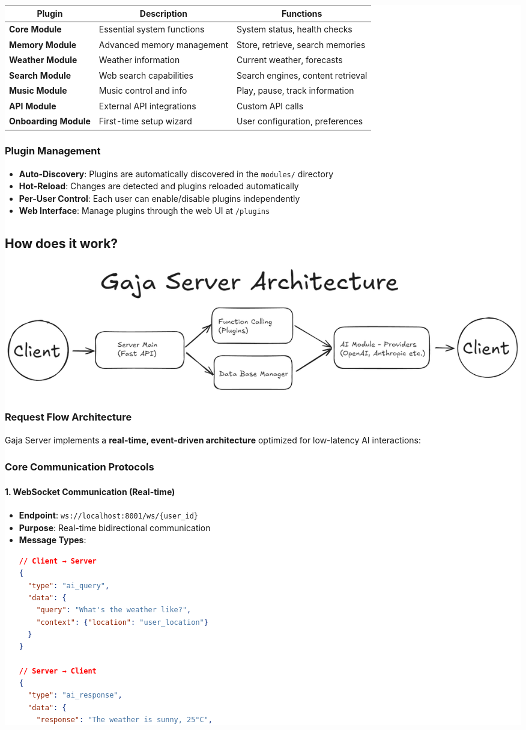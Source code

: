 | Plugin | Description | Functions |
|--------|-------------|-----------|
| **Core Module** | Essential system functions | System status, health checks |
| **Memory Module** | Advanced memory management | Store, retrieve, search memories |
| **Weather Module** | Weather information | Current weather, forecasts |
| **Search Module** | Web search capabilities | Search engines, content retrieval |
| **Music Module** | Music control and info | Play, pause, track information |
| **API Module** | External API integrations | Custom API calls |
| **Onboarding Module** | First-time setup wizard | User configuration, preferences |


### Plugin Management

- **Auto-Discovery**: Plugins are automatically discovered in the `modules/` directory
- **Hot-Reload**: Changes are detected and plugins reloaded automatically
- **Per-User Control**: Each user can enable/disable plugins independently
- **Web Interface**: Manage plugins through the web UI at `/plugins`

## How does it work?

![Architecture - Server](readme/architecture.png)

### Request Flow Architecture

Gaja Server implements a **real-time, event-driven architecture** optimized for low-latency AI interactions:

### Core Communication Protocols

#### 1. WebSocket Communication (Real-time)
- **Endpoint**: `ws://localhost:8001/ws/{user_id}`
- **Purpose**: Real-time bidirectional communication
- **Message Types**:
  ```json
  // Client → Server
  {
    "type": "ai_query",
    "data": {
      "query": "What's the weather like?",
      "context": {"location": "user_location"}
    }
  }
  
  // Server → Client
  {
    "type": "ai_response", 
    "data": {
      "response": "The weather is sunny, 25°C",
  ```
